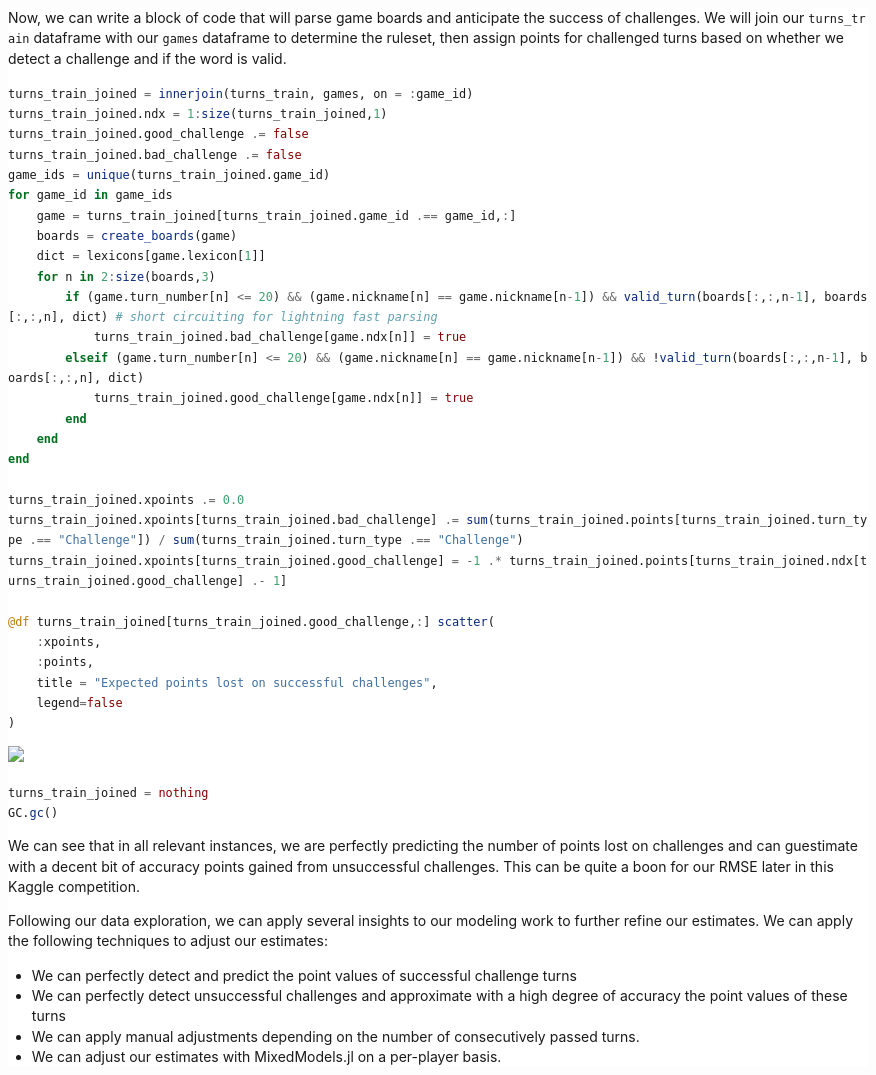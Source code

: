 Now, we can write a block of code that will parse game boards and anticipate the success of challenges. We will join our `turns_train` dataframe with our `games` dataframe to determine the ruleset, then assign points for challenged turns based on whether we detect a challenge and if the word is valid.

```julia
turns_train_joined = innerjoin(turns_train, games, on = :game_id)
turns_train_joined.ndx = 1:size(turns_train_joined,1)
turns_train_joined.good_challenge .= false
turns_train_joined.bad_challenge .= false
game_ids = unique(turns_train_joined.game_id)
for game_id in game_ids
    game = turns_train_joined[turns_train_joined.game_id .== game_id,:]
    boards = create_boards(game)
    dict = lexicons[game.lexicon[1]]
    for n in 2:size(boards,3)
        if (game.turn_number[n] <= 20) && (game.nickname[n] == game.nickname[n-1]) && valid_turn(boards[:,:,n-1], boards[:,:,n], dict) # short circuiting for lightning fast parsing
            turns_train_joined.bad_challenge[game.ndx[n]] = true
        elseif (game.turn_number[n] <= 20) && (game.nickname[n] == game.nickname[n-1]) && !valid_turn(boards[:,:,n-1], boards[:,:,n], dict)
            turns_train_joined.good_challenge[game.ndx[n]] = true
        end
    end
end

turns_train_joined.xpoints .= 0.0
turns_train_joined.xpoints[turns_train_joined.bad_challenge] .= sum(turns_train_joined.points[turns_train_joined.turn_type .== "Challenge"]) / sum(turns_train_joined.turn_type .== "Challenge")
turns_train_joined.xpoints[turns_train_joined.good_challenge] = -1 .* turns_train_joined.points[turns_train_joined.ndx[turns_train_joined.good_challenge] .- 1]

@df turns_train_joined[turns_train_joined.good_challenge,:] scatter(
    :xpoints,
    :points,
    title = "Expected points lost on successful challenges",
    legend=false
)
```

![](https://i.imgur.com/CsKtXnk.png)

```julia
turns_train_joined = nothing
GC.gc()
```

We can see that in all relevant instances, we are perfectly predicting the number of points lost on challenges and can guestimate with a decent bit of accuracy points gained from unsuccessful challenges. This can be quite a boon for our RMSE later in this Kaggle competition.



Following our data exploration, we can apply several insights to our modeling work to further refine our estimates. We can apply the following techniques to adjust our estimates:
 * We can perfectly detect and predict the point values of successful challenge turns
 * We can perfectly detect unsuccessful challenges and approximate with a high degree of accuracy the point values of these turns
 * We can apply manual adjustments depending on the number of consecutively passed turns.
 * We can adjust our estimates with MixedModels.jl on a per-player basis.
